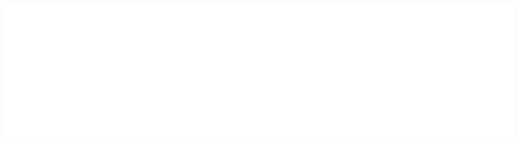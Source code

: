 
<div class="sky"><div class="star-blink" style="top: 38.0998%; left: 29.6197%; animation: 15s ease-out 88.5496s infinite normal none running blinkAfter; width: 8.55012px; height: 8.4492px; opacity: 0.825147;"><div></div></div><div class="star-blink" style="top: 46.0778%; left: 6.12116%; animation: 15s ease-out 94.6785s infinite normal none running blinkAfter; width: 8.22548px; height: 7.57284px; opacity: 0.691101;"><div></div></div><div class="star-blink" style="top: 23.4267%; left: 88.9782%; animation: 15s ease-out 44.1081s infinite normal none running blinkAfter; width: 7.48246px; height: 8.02945px; opacity: 0.782238;"><div></div></div><div class="star-blink" style="top: 58.8836%; left: 48.1249%; animation: 15s ease-out 58.5688s infinite normal none running blinkAfter; width: 7.23056px; height: 7.06352px; opacity: 0.752882;"><div></div></div><div class="star-blink" style="top: 46.0948%; left: 69.0693%; animation: 15s ease-out 2.47202s infinite normal none running blinkAfter; width: 8.79801px; height: 7.72486px; opacity: 0.926951;"><div></div></div><div class="star-blink" style="top: 12.4957%; left: 4.32942%; animation: 15s ease-out 81.0926s infinite normal none running blinkAfter; width: 8.31406px; height: 8.46711px; opacity: 0.557481;"><div></div></div><div class="star-blink" style="top: 43.5539%; left: 86.1401%; animation: 15s ease-out 36.2815s infinite normal none running blinkAfter; width: 7.94697px; height: 7.44474px; opacity: 0.62656;"><div></div></div><div class="star-blink" style="top: 94.4971%; left: 32.0317%; animation: 15s ease-out 37.4002s infinite normal none running blinkAfter; width: 7.23898px; height: 7.78799px; opacity: 0.843706;"><div></div></div><div class="star-blink" style="top: 40.1494%; left: 84.4093%; animation: 15s ease-out 81.4487s infinite normal none running blinkAfter; width: 8.84744px; height: 7.15419px; opacity: 0.677178;"><div></div></div><div class="star-blink" style="top: 91.3941%; left: 28.5632%; animation: 15s ease-out 81.4247s infinite normal none running blinkAfter; width: 8.71533px; height: 7.8701px; opacity: 0.883153;"><div></div></div><div class="star-blink" style="top: 14.7217%; left: 18.9654%; animation: 15s ease-out 41.1292s infinite normal none running blinkAfter; width: 7.06641px; height: 8.79159px; opacity: 0.852729;"><div></div></div><div class="star-blink" style="top: 18.5586%; left: 38.606%; animation: 15s ease-out 47.3137s infinite normal none running blinkAfter; width: 7.55635px; height: 7.47676px; opacity: 0.672643;"><div></div></div><div class="star-blink" style="top: 49.4665%; left: 51.4775%; animation: 15s ease-out 37.2652s infinite normal none running blinkAfter; width: 8.0233px; height: 7.50982px; opacity: 0.561665;"><div></div></div><div class="star-blink" style="top: 65.9714%; left: 56.3727%; animation: 15s ease-out 72.1283s infinite normal none running blinkAfter; width: 7.38754px; height: 8.44351px; opacity: 0.77032;"><div></div></div><div class="star-blink" style="top: 70.5611%; left: 97.6653%; animation: 15s ease-out 85.4097s infinite normal none running blinkAfter; width: 7.59874px; height: 8.73845px; opacity: 0.893177;"><div></div></div><div class="star-blink" style="top: 49.8611%; left: 31.9387%; animation: 15s ease-out 60.5775s infinite normal none running blinkAfter; width: 7.23295px; height: 8.77132px; opacity: 0.888194;"><div></div></div><div class="star-blink" style="top: 24.8824%; left: 21.1793%; animation: 15s ease-out 15.6427s infinite normal none running blinkAfter; width: 8.62797px; height: 8.06871px; opacity: 0.974768;"><div></div></div><div class="star-blink" style="top: 51.5876%; left: 73.3725%; animation: 15s ease-out 86.2742s infinite normal none running blinkAfter; width: 7.9556px; height: 7.1664px; opacity: 0.591444;"><div></div></div><div class="star-blink" style="top: 79.6613%; left: 43.9897%; animation: 15s ease-out 89.5144s infinite normal none running blinkAfter; width: 7.24804px; height: 8.42834px; opacity: 0.942126;"><div></div></div><div class="star-blink" style="top: 55.4392%; left: 80.7364%; animation: 15s ease-out 36.676s infinite normal none running blinkAfter; width: 8.71589px; height: 7.77226px; opacity: 0.849931;"><div></div></div><div class="star-blink" style="top: 50.9043%; left: 16.4632%; animation: 15s ease-out 71.6727s infinite normal none running blinkAfter; width: 7.12551px; height: 8.39741px; opacity: 0.957017;"><div></div></div><div class="star-blink" style="top: 47.8276%; left: 90.4931%; animation: 15s ease-out 29.6538s infinite normal none running blinkAfter; width: 8.33137px; height: 8.4857px; opacity: 0.950747;"><div></div></div><div class="star-blink" style="top: 0.168781%; left: 72.7263%; animation: 15s ease-out 36.7405s infinite normal none running blinkAfter; width: 8.30739px; height: 7.46554px; opacity: 0.850194;"><div></div></div><div class="star-blink" style="top: 96.1364%; left: 92.6681%; animation: 15s ease-out 24.5433s infinite normal none running blinkAfter; width: 7.00439px; height: 7.33874px; opacity: 0.73344;"><div></div></div><div class="star-blink" style="top: 97.6472%; left: 61.5253%; animation: 15s ease-out 28.1538s infinite normal none running blinkAfter; width: 8.01285px; height: 8.08807px; opacity: 0.947393;"><div></div></div><div class="star-blink" style="top: 86.0897%; left: 93.9152%; animation: 15s ease-out 87.9424s infinite normal none running blinkAfter; width: 8.54125px; height: 7.91517px; opacity: 0.985254;"><div></div></div><div class="star-blink" style="top: 28.1152%; left: 32.676%; animation: 15s ease-out 13.2846s infinite normal none running blinkAfter; width: 7.59429px; height: 8.58453px; opacity: 0.690439;"><div></div></div><div class="star-blink" style="top: 12.0124%; left: 26.7227%; animation: 15s ease-out 73.9213s infinite normal none running blinkAfter; width: 8.82988px; height: 7.62709px; opacity: 0.830038;"><div></div></div>